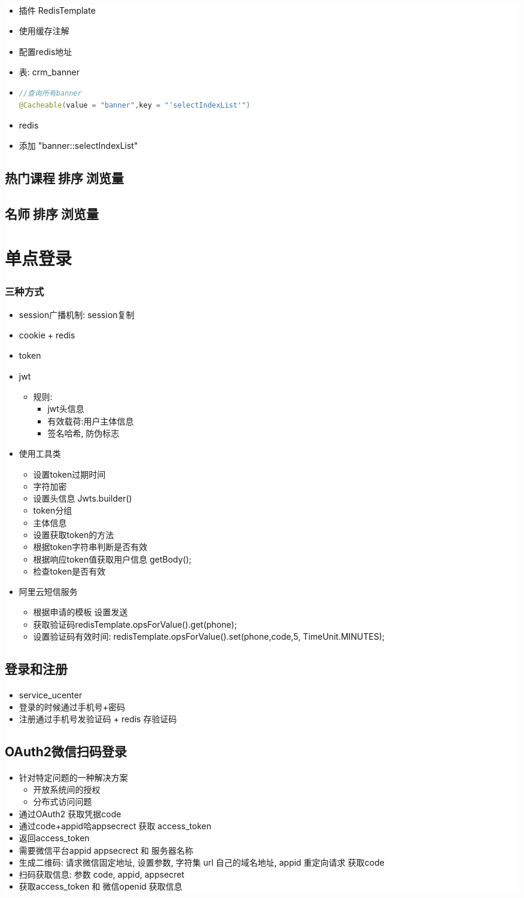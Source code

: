   * 插件 RedisTemplate
  * 使用缓存注解

* 配置redis地址

* 表: crm_banner	

* ```java
  //查询所有banner
  @Cacheable(value = "banner",key = "'selectIndexList'")
  ```

* redis
*  添加 "banner::selectIndexList"

## 热门课程 排序 浏览量

## 名师 排序 浏览量

# 单点登录

### 三种方式

* session广播机制: session复制
* cookie + redis
* token

* jwt 
  * 规则: 
    * jwt头信息
    * 有效载荷:用户主体信息
    * 签名哈希, 防伪标志
* 使用工具类
  * 设置token过期时间
  * 字符加密
  * 设置头信息 Jwts.builder()
  * token分组
  * 主体信息
  * 设置获取token的方法 
  * 根据token字符串判断是否有效
  * 根据响应token值获取用户信息 getBody();
  * 检查token是否有效 
* 阿里云短信服务
  * 根据申请的模板 设置发送
  * 获取验证码redisTemplate.opsForValue().get(phone);
  * 设置验证码有效时间: redisTemplate.opsForValue().set(phone,code,5, TimeUnit.MINUTES);

## 登录和注册

* service_ucenter
* 登录的时候通过手机号+密码
* 注册通过手机号发验证码 + redis 存验证码

## OAuth2微信扫码登录

* 针对特定问题的一种解决方案
  * 开放系统间的授权
  * 分布式访问问题
* 通过OAuth2 获取凭据code
* 通过code+appid哈appsecrect 获取 access_token
* 返回access_token
* 需要微信平台appid appsecrect  和 服务器名称
* 生成二维码: 请求微信固定地址, 设置参数, 字符集 url 自己的域名地址, appid 重定向请求 获取code
* 扫码获取信息: 参数 code, appid, appsecret
* 获取access_token 和 微信openid  获取信息
  ```